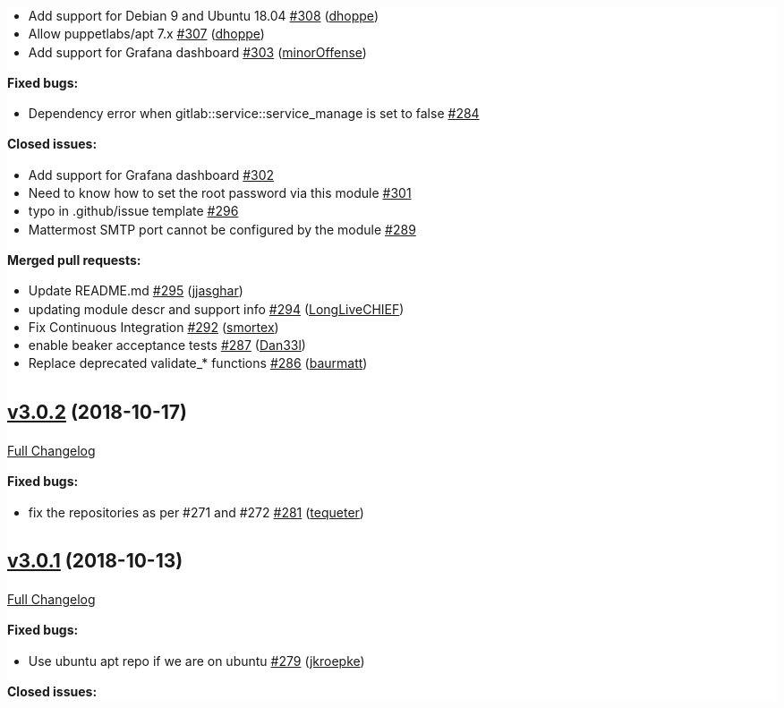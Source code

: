 - Add support for Debian 9 and Ubuntu 18.04 [\#308](https://github.com/voxpupuli/puppet-gitlab/pull/308) ([dhoppe](https://github.com/dhoppe))
- Allow puppetlabs/apt 7.x [\#307](https://github.com/voxpupuli/puppet-gitlab/pull/307) ([dhoppe](https://github.com/dhoppe))
- Add support for Grafana dashboard [\#303](https://github.com/voxpupuli/puppet-gitlab/pull/303) ([minorOffense](https://github.com/minorOffense))

**Fixed bugs:**

- Dependency error when gitlab::service::service\_manage is set to false [\#284](https://github.com/voxpupuli/puppet-gitlab/issues/284)

**Closed issues:**

- Add support for Grafana dashboard [\#302](https://github.com/voxpupuli/puppet-gitlab/issues/302)
- Need to know how to set the root password via this module [\#301](https://github.com/voxpupuli/puppet-gitlab/issues/301)
- typo in .github/issue template [\#296](https://github.com/voxpupuli/puppet-gitlab/issues/296)
- Mattermost SMTP port cannot be configured by the module [\#289](https://github.com/voxpupuli/puppet-gitlab/issues/289)

**Merged pull requests:**

- Update README.md [\#295](https://github.com/voxpupuli/puppet-gitlab/pull/295) ([jjasghar](https://github.com/jjasghar))
- updating module descr and support info [\#294](https://github.com/voxpupuli/puppet-gitlab/pull/294) ([LongLiveCHIEF](https://github.com/LongLiveCHIEF))
- Fix Continuous Integration [\#292](https://github.com/voxpupuli/puppet-gitlab/pull/292) ([smortex](https://github.com/smortex))
- enable beaker acceptance tests [\#287](https://github.com/voxpupuli/puppet-gitlab/pull/287) ([Dan33l](https://github.com/Dan33l))
- Replace deprecated validate\_\* functions [\#286](https://github.com/voxpupuli/puppet-gitlab/pull/286) ([baurmatt](https://github.com/baurmatt))

## [v3.0.2](https://github.com/voxpupuli/puppet-gitlab/tree/v3.0.2) (2018-10-17)

[Full Changelog](https://github.com/voxpupuli/puppet-gitlab/compare/v3.0.1...v3.0.2)

**Fixed bugs:**

- fix the repositories as per \#271 and \#272 [\#281](https://github.com/voxpupuli/puppet-gitlab/pull/281) ([tequeter](https://github.com/tequeter))

## [v3.0.1](https://github.com/voxpupuli/puppet-gitlab/tree/v3.0.1) (2018-10-13)

[Full Changelog](https://github.com/voxpupuli/puppet-gitlab/compare/v3.0.0...v3.0.1)

**Fixed bugs:**

- Use ubuntu apt repo if we are on ubuntu [\#279](https://github.com/voxpupuli/puppet-gitlab/pull/279) ([jkroepke](https://github.com/jkroepke))

**Closed issues:**
